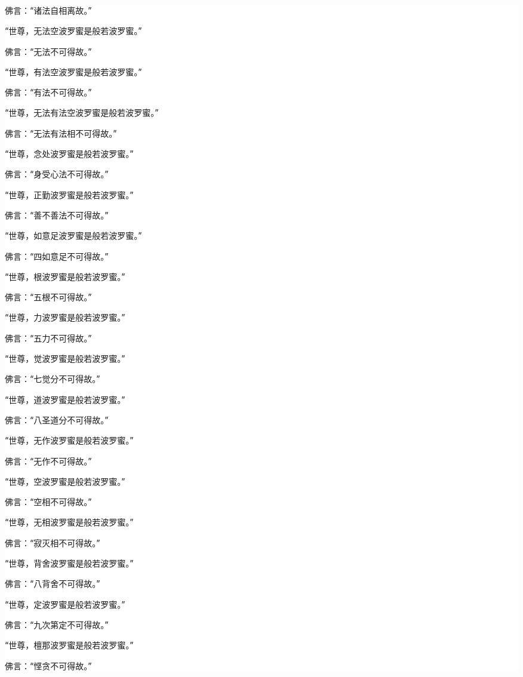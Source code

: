 佛言：“诸法自相离故。”

“世尊，无法空波罗蜜是般若波罗蜜。”

佛言：“无法不可得故。”

“世尊，有法空波罗蜜是般若波罗蜜。”

佛言：“有法不可得故。”

“世尊，无法有法空波罗蜜是般若波罗蜜。”

佛言：“无法有法相不可得故。”

“世尊，念处波罗蜜是般若波罗蜜。”

佛言：“身受心法不可得故。”

“世尊，正勤波罗蜜是般若波罗蜜。”

佛言：“善不善法不可得故。”

“世尊，如意足波罗蜜是般若波罗蜜。”

佛言：“四如意足不可得故。”

“世尊，根波罗蜜是般若波罗蜜。”

佛言：“五根不可得故。”

“世尊，力波罗蜜是般若波罗蜜。”

佛言：“五力不可得故。”

“世尊，觉波罗蜜是般若波罗蜜。”

佛言：“七觉分不可得故。”

“世尊，道波罗蜜是般若波罗蜜。”

佛言：“八圣道分不可得故。”

“世尊，无作波罗蜜是般若波罗蜜。”

佛言：“无作不可得故。”

“世尊，空波罗蜜是般若波罗蜜。”

佛言：“空相不可得故。”

“世尊，无相波罗蜜是般若波罗蜜。”

佛言：“寂灭相不可得故。”

“世尊，背舍波罗蜜是般若波罗蜜。”

佛言：“八背舍不可得故。”

“世尊，定波罗蜜是般若波罗蜜。”

佛言：“九次第定不可得故。”

“世尊，檀那波罗蜜是般若波罗蜜。”

佛言：“悭贪不可得故。”
